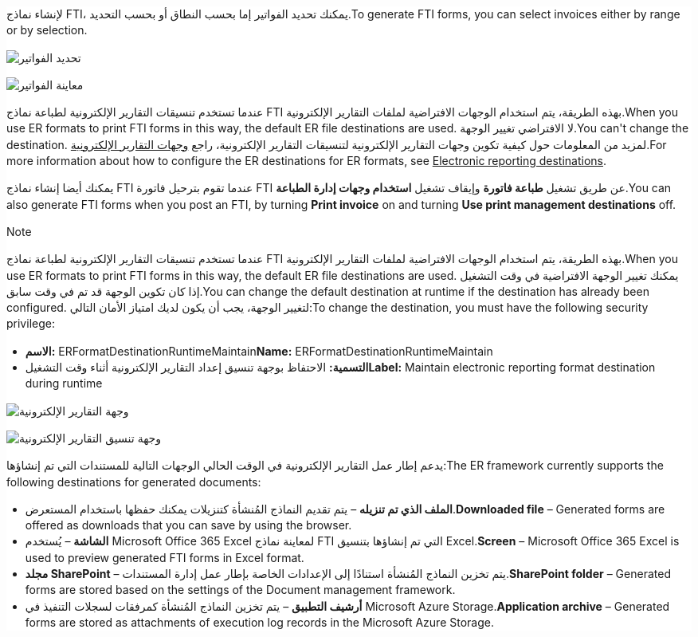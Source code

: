 <span data-ttu-id="1ad23-149">لإنشاء نماذج FTI، يمكنك تحديد الفواتير إما بحسب النطاق أو بحسب التحديد.</span><span class="sxs-lookup"><span data-stu-id="1ad23-149">To generate FTI forms, you can select invoices either by range or by selection.</span></span> 

![تحديد الفواتير](media/FTIbyGER-InvoiceSelection.png)

![معاينة الفواتير](media/FTIbyGER-InvoiceExcelPreview.png)

<span data-ttu-id="1ad23-152">عندما تستخدم تنسيقات التقارير الإلكترونية لطباعة نماذج FTI بهذه الطريقة، يتم استخدام الوجهات الافتراضية لملفات التقارير الإلكترونية.</span><span class="sxs-lookup"><span data-stu-id="1ad23-152">When you use ER formats to print FTI forms in this way, the default ER file destinations are used.</span></span> <span data-ttu-id="1ad23-153">لا الافتراضي تغيير الوجهة.</span><span class="sxs-lookup"><span data-stu-id="1ad23-153">You can't change the destination.</span></span> <span data-ttu-id="1ad23-154">لمزيد من المعلومات حول كيفية تكوين وجهات التقارير الإلكترونية لتنسيقات التقارير الإلكترونية، راجع [وجهات التقارير الإلكترونية‬](electronic-reporting-destinations.md).</span><span class="sxs-lookup"><span data-stu-id="1ad23-154">For more information about how to configure the ER destinations for ER formats, see [Electronic reporting destinations](electronic-reporting-destinations.md).</span></span>

<span data-ttu-id="1ad23-155">يمكنك أيضا إنشاء نماذج FTI عندما تقوم بترحيل فاتورة FTI عن طريق تشغيل **طباعة فاتورة** وإيقاف تشغيل **استخدام وجهات إدارة الطباعة**.</span><span class="sxs-lookup"><span data-stu-id="1ad23-155">You can also generate FTI forms when you post an FTI, by turning **Print invoice** on and turning **Use print management destinations** off.</span></span>

> [!NOTE]
> <span data-ttu-id="1ad23-156">عندما تستخدم تنسيقات التقارير الإلكترونية لطباعة نماذج FTI بهذه الطريقة، يتم استخدام الوجهات الافتراضية لملفات التقارير الإلكترونية.</span><span class="sxs-lookup"><span data-stu-id="1ad23-156">When you use ER formats to print FTI forms in this way, the default ER file destinations are used.</span></span> <span data-ttu-id="1ad23-157">يمكنك تغيير الوجهة الافتراضية في وقت التشغيل إذا كان تكوين الوجهة قد تم في وقت سابق.</span><span class="sxs-lookup"><span data-stu-id="1ad23-157">You can change the default destination at runtime if the destination has already been configured.</span></span> <span data-ttu-id="1ad23-158">لتغيير الوجهة، يجب أن يكون لديك امتياز الأمان التالي:</span><span class="sxs-lookup"><span data-stu-id="1ad23-158">To change the destination, you must have the following security privilege:</span></span>
>
> - <span data-ttu-id="1ad23-159">**الاسم:** ERFormatDestinationRuntimeMaintain</span><span class="sxs-lookup"><span data-stu-id="1ad23-159">**Name:** ERFormatDestinationRuntimeMaintain</span></span>
> - <span data-ttu-id="1ad23-160">**التسمية:** الاحتفاظ بوجهة ‏‫تنسيق إعداد التقارير الإلكترونية‬ أثناء وقت التشغيل</span><span class="sxs-lookup"><span data-stu-id="1ad23-160">**Label:** Maintain electronic reporting format destination during runtime</span></span>

![وجهة التقارير الإلكترونية‬](media/FTIbyGER-ERFileDestinationSetting.png)

![وجهة ‏‫تنسيق التقارير الإلكترونية](media/FTIbyGER-ERFileDestinationUsage.png)

<span data-ttu-id="1ad23-163">يدعم إطار عمل التقارير الإلكترونية في الوقت الحالي الوجهات التالية للمستندات التي تم إنشاؤها:</span><span class="sxs-lookup"><span data-stu-id="1ad23-163">The ER framework currently supports the following destinations for generated documents:</span></span>

- <span data-ttu-id="1ad23-164">**الملف الذي تم تنزيله** – يتم تقديم النماذج المُنشأة كتنزيلات يمكنك حفظها باستخدام المستعرض.</span><span class="sxs-lookup"><span data-stu-id="1ad23-164">**Downloaded file** – Generated forms are offered as downloads that you can save by using the browser.</span></span>
- <span data-ttu-id="1ad23-165">**الشاشة** – يُستخدم Microsoft Office 365 Excel لمعاينة نماذج FTI التي تم إنشاؤها بتنسيق Excel.</span><span class="sxs-lookup"><span data-stu-id="1ad23-165">**Screen** – Microsoft Office 365 Excel is used to preview generated FTI forms in Excel format.</span></span>
- <span data-ttu-id="1ad23-166">**مجلد SharePoint** – يتم تخزين النماذج المُنشأة استنادًا إلى الإعدادات الخاصة بإطار عمل إدارة المستندات.</span><span class="sxs-lookup"><span data-stu-id="1ad23-166">**SharePoint folder** – Generated forms are stored based on the settings of the Document management framework.</span></span>
- <span data-ttu-id="1ad23-167">**أرشيف التطبيق** – يتم تخزين النماذج المُنشأة كمرفقات لسجلات التنفيذ في Microsoft Azure Storage.</span><span class="sxs-lookup"><span data-stu-id="1ad23-167">**Application archive** – Generated forms are stored as attachments of execution log records in the Microsoft Azure Storage.</span></span>